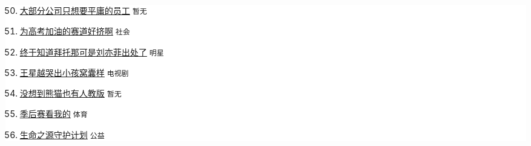 50. [大部分公司只想要平庸的员工](https://m.weibo.cn/search?containerid=100103type%3D1%26t%3D10%26q%3D%E5%A4%A7%E9%83%A8%E5%88%86%E5%85%AC%E5%8F%B8%E5%8F%AA%E6%83%B3%E8%A6%81%E5%B9%B3%E5%BA%B8%E7%9A%84%E5%91%98%E5%B7%A5&stream_entry_id=31&isnewpage=1&extparam=seat%3D1%26c_type%3D31%26pos%3D48%26cate%3D5001%26lcate%3D5001%26stream_entry_id%3D31%26band_rank%3D49%26flag%3D1%26q%3D%25E5%25A4%25A7%25E9%2583%25A8%25E5%2588%2586%25E5%2585%25AC%25E5%258F%25B8%25E5%258F%25AA%25E6%2583%25B3%25E8%25A6%2581%25E5%25B9%25B3%25E5%25BA%25B8%25E7%259A%2584%25E5%2591%2598%25E5%25B7%25A5%26dgr%3D0%26realpos%3D49%26filter_type%3Drealtimehot%26display_time%3D1717583145%26pre_seqid%3D171758314546803052181) `暂无` 

51. [为高考加油的赛道好挤啊](https://m.weibo.cn/search?containerid=100103type%3D1%26t%3D10%26q%3D%23%E4%B8%BA%E9%AB%98%E8%80%83%E5%8A%A0%E6%B2%B9%E7%9A%84%E8%B5%9B%E9%81%93%E5%A5%BD%E6%8C%A4%E5%95%8A%23&stream_entry_id=31&isnewpage=1&extparam=seat%3D1%26c_type%3D31%26pos%3D49%26cate%3D5001%26lcate%3D5001%26stream_entry_id%3D31%26band_rank%3D50%26flag%3D32768%26q%3D%2523%25E4%25B8%25BA%25E9%25AB%2598%25E8%2580%2583%25E5%258A%25A0%25E6%25B2%25B9%25E7%259A%2584%25E8%25B5%259B%25E9%2581%2593%25E5%25A5%25BD%25E6%258C%25A4%25E5%2595%258A%2523%26dgr%3D0%26realpos%3D50%26filter_type%3Drealtimehot%26display_time%3D1717583145%26pre_seqid%3D171758314546803052181) `社会` 

52. [终于知道拜托那可是刘亦菲出处了](https://m.weibo.cn/search?containerid=100103type%3D1%26t%3D10%26q%3D%23%E7%BB%88%E4%BA%8E%E7%9F%A5%E9%81%93%E6%8B%9C%E6%89%98%E9%82%A3%E5%8F%AF%E6%98%AF%E5%88%98%E4%BA%A6%E8%8F%B2%E5%87%BA%E5%A4%84%E4%BA%86%23&stream_entry_id=31&isnewpage=1&extparam=seat%3D1%26c_type%3D31%26pos%3D49%26cate%3D5001%26lcate%3D5001%26stream_entry_id%3D31%26realpos%3D50%26flag%3D1%26q%3D%2523%25E7%25BB%2588%25E4%25BA%258E%25E7%259F%25A5%25E9%2581%2593%25E6%258B%259C%25E6%2589%2598%25E9%2582%25A3%25E5%258F%25AF%25E6%2598%25AF%25E5%2588%2598%25E4%25BA%25A6%25E8%258F%25B2%25E5%2587%25BA%25E5%25A4%2584%25E4%25BA%2586%2523%26dgr%3D0%26band_rank%3D50%26filter_type%3Drealtimehot%26display_time%3D1717583090%26pre_seqid%3D1717583090532022817168) `明星` 

53. [王星越哭出小孩窝囊样](https://m.weibo.cn/search?containerid=100103type%3D1%26t%3D10%26q%3D%23%E7%8E%8B%E6%98%9F%E8%B6%8A%E5%93%AD%E5%87%BA%E5%B0%8F%E5%AD%A9%E7%AA%9D%E5%9B%8A%E6%A0%B7%23&stream_entry_id=31&isnewpage=1&extparam=seat%3D1%26c_type%3D31%26pos%3D48%26cate%3D5001%26band_rank%3D49%26lcate%3D5001%26stream_entry_id%3D31%26flag%3D0%26q%3D%2523%25E7%258E%258B%25E6%2598%259F%25E8%25B6%258A%25E5%2593%25AD%25E5%2587%25BA%25E5%25B0%258F%25E5%25AD%25A9%25E7%25AA%259D%25E5%259B%258A%25E6%25A0%25B7%2523%26dgr%3D0%26realpos%3D49%26filter_type%3Drealtimehot%26display_time%3D1717583036%26pre_seqid%3D1717583036855017662125) `电视剧` 

54. [没想到熊猫也有人教版](https://m.weibo.cn/search?containerid=100103type%3D1%26t%3D10%26q%3D%E6%B2%A1%E6%83%B3%E5%88%B0%E7%86%8A%E7%8C%AB%E4%B9%9F%E6%9C%89%E4%BA%BA%E6%95%99%E7%89%88&stream_entry_id=31&isnewpage=1&extparam=seat%3D1%26c_type%3D31%26pos%3D49%26cate%3D5001%26band_rank%3D50%26lcate%3D5001%26stream_entry_id%3D31%26flag%3D0%26q%3D%25E6%25B2%25A1%25E6%2583%25B3%25E5%2588%25B0%25E7%2586%258A%25E7%258C%25AB%25E4%25B9%259F%25E6%259C%2589%25E4%25BA%25BA%25E6%2595%2599%25E7%2589%2588%26dgr%3D0%26realpos%3D50%26filter_type%3Drealtimehot%26display_time%3D1717583036%26pre_seqid%3D1717583036855017662125) `暂无` 

55. [季后赛看我的](https://m.weibo.cn/search?containerid=100103type%3D1%26t%3D10%26q%3D%23%E5%AD%A3%E5%90%8E%E8%B5%9B%E7%9C%8B%E6%88%91%E7%9A%84%23&stream_entry_id=31&isnewpage=1&extparam=seat%3D1%26c_type%3D31%26pos%3D3%26cate%3D5001%26lcate%3D5001%26stream_entry_id%3D31%26filter_type%3Drealtimehot%26band_rank%3D4%26is_ad_pos%3D1%26q%3D%2523%25E5%25AD%25A3%25E5%2590%258E%25E8%25B5%259B%25E7%259C%258B%25E6%2588%2591%25E7%259A%2584%2523%26dgr%3D0%26topic_ad%3D1%26adid%3D240476%26display_time%3D1717582980%26pre_seqid%3D17175829805330271416) `体育` 

56. [生命之源守护计划](https://m.weibo.cn/search?containerid=100103type%3D1%26t%3D10%26q%3D%23%E7%94%9F%E5%91%BD%E4%B9%8B%E6%BA%90%E5%AE%88%E6%8A%A4%E8%AE%A1%E5%88%92%23&stream_entry_id=31&isnewpage=1&extparam=seat%3D1%26c_type%3D31%26pos%3D7%26cate%3D5001%26lcate%3D5001%26stream_entry_id%3D31%26filter_type%3Drealtimehot%26band_rank%3D7%26is_ad_pos%3D1%26q%3D%2523%25E7%2594%259F%25E5%2591%25BD%25E4%25B9%258B%25E6%25BA%2590%25E5%25AE%2588%25E6%258A%25A4%25E8%25AE%25A1%25E5%2588%2592%2523%26dgr%3D0%26topic_ad%3D1%26adid%3D240623%26display_time%3D1717582980%26pre_seqid%3D17175829805330271416) `公益` 
